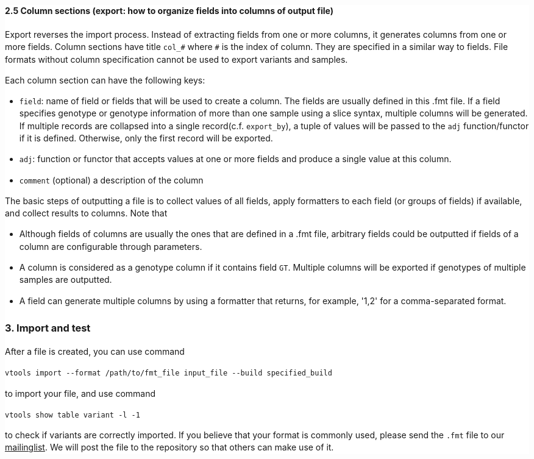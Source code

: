 

#### 2.5 Column sections (export: how to organize fields into columns of output file)

Export reverses the import process. Instead of extracting fields from one or more columns, it generates columns from one or more fields. Column sections have title `col_#` where `#` is the index of column. They are specified in a similar way to fields. File formats without column specification cannot be used to export variants and samples. 

Each column section can have the following keys: 



*   `field`: name of field or fields that will be used to create a column. The fields are usually defined in this .fmt file. If a field specifies genotype or genotype information of more than one sample using a slice syntax, multiple columns will be generated. If multiple records are collapsed into a single record(c.f. `export_by`), a tuple of values will be passed to the `adj` function/functor if it is defined. Otherwise, only the first record will be exported. 

*   `adj`: function or functor that accepts values at one or more fields and produce a single value at this column. 

*   `comment` (optional) a description of the column 



The basic steps of outputting a file is to collect values of all fields, apply formatters to each field (or groups of fields) if available, and collect results to columns. Note that 



*   Although fields of columns are usually the ones that are defined in a .fmt file, arbitrary fields could be outputted if fields of a column are configurable through parameters. 

*   A column is considered as a genotype column if it contains field `GT`. Multiple columns will be exported if genotypes of multiple samples are outputted. 

*   A field can generate multiple columns by using a formatter that returns, for example, '1,2' for a comma-separated format. 



### 3. Import and test

After a file is created, you can use command 



    vtools import --format /path/to/fmt_file input_file --build specified_build
    

to import your file, and use command 



    vtools show table variant -l -1
    

to check if variants are correctly imported. If you believe that your format is commonly used, please send the `.fmt` file to our [mailinglist][3]. We will post the file to the repository so that others can make use of it. 




 [1]: http://docs.python.org/library/configparser.html
 [2]: http://docs.python.org/2/library/re.html#re.match
 [3]: mailto:varianttools-devel@lists.sourceforge.net
 [4]: http://vtools.houstonbioinformatics.org/format/ANNOVAR.fmt
 [5]: http://vtools.houstonbioinformatics.org/format/CASAVA18_snps.fmt